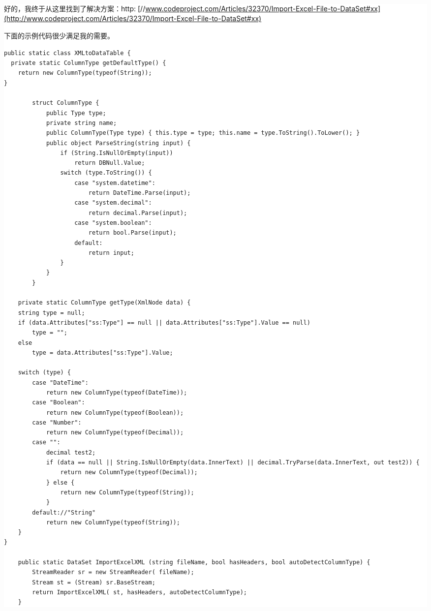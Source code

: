 好的，我终于从这里找到了解决方案：http: [//www.codeproject.com/Articles/32370/Import-Excel-File-to-DataSet#xx](http://www.codeproject.com/Articles/32370/Import-Excel-File-to-DataSet#xx)

下面的示例代码很少满足我的需要。

```
public static class XMLtoDataTable {
  private static ColumnType getDefaultType() {
    return new ColumnType(typeof(String));
}

        struct ColumnType {
            public Type type;
            private string name;
            public ColumnType(Type type) { this.type = type; this.name = type.ToString().ToLower(); }
            public object ParseString(string input) {
                if (String.IsNullOrEmpty(input))
                    return DBNull.Value;
                switch (type.ToString()) {
                    case "system.datetime":
                        return DateTime.Parse(input);
                    case "system.decimal":
                        return decimal.Parse(input);
                    case "system.boolean":
                        return bool.Parse(input);
                    default:
                        return input;
                }
            }
        }

    private static ColumnType getType(XmlNode data) {
    string type = null;
    if (data.Attributes["ss:Type"] == null || data.Attributes["ss:Type"].Value == null)
        type = "";
    else
        type = data.Attributes["ss:Type"].Value;

    switch (type) {
        case "DateTime":
            return new ColumnType(typeof(DateTime));
        case "Boolean":
            return new ColumnType(typeof(Boolean));
        case "Number":
            return new ColumnType(typeof(Decimal));
        case "":
            decimal test2;
            if (data == null || String.IsNullOrEmpty(data.InnerText) || decimal.TryParse(data.InnerText, out test2)) {
                return new ColumnType(typeof(Decimal));
            } else {
                return new ColumnType(typeof(String));
            }
        default://"String"
            return new ColumnType(typeof(String));
    }
}

    public static DataSet ImportExcelXML (string fileName, bool hasHeaders, bool autoDetectColumnType) {
        StreamReader sr = new StreamReader( fileName);
        Stream st = (Stream) sr.BaseStream;
        return ImportExcelXML( st, hasHeaders, autoDetectColumnType);
    }
```